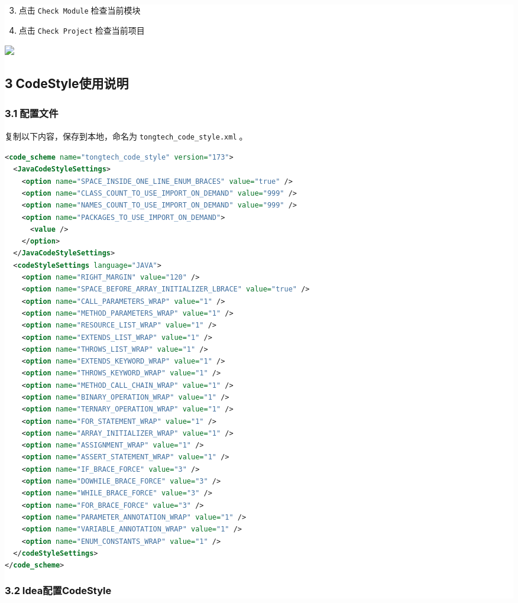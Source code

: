 3. 点击 `Check Module` 检查当前模块

4. 点击 `Check Project` 检查当前项目

![](../../assets/images/Alibaba/a7.png)

## 3 CodeStyle使用说明

### 3.1 配置文件

复制以下内容，保存到本地，命名为 `tongtech_code_style.xml` 。

```xml
<code_scheme name="tongtech_code_style" version="173">
  <JavaCodeStyleSettings>
    <option name="SPACE_INSIDE_ONE_LINE_ENUM_BRACES" value="true" />
    <option name="CLASS_COUNT_TO_USE_IMPORT_ON_DEMAND" value="999" />
    <option name="NAMES_COUNT_TO_USE_IMPORT_ON_DEMAND" value="999" />
    <option name="PACKAGES_TO_USE_IMPORT_ON_DEMAND">
      <value />
    </option>
  </JavaCodeStyleSettings>
  <codeStyleSettings language="JAVA">
    <option name="RIGHT_MARGIN" value="120" />
    <option name="SPACE_BEFORE_ARRAY_INITIALIZER_LBRACE" value="true" />
    <option name="CALL_PARAMETERS_WRAP" value="1" />
    <option name="METHOD_PARAMETERS_WRAP" value="1" />
    <option name="RESOURCE_LIST_WRAP" value="1" />
    <option name="EXTENDS_LIST_WRAP" value="1" />
    <option name="THROWS_LIST_WRAP" value="1" />
    <option name="EXTENDS_KEYWORD_WRAP" value="1" />
    <option name="THROWS_KEYWORD_WRAP" value="1" />
    <option name="METHOD_CALL_CHAIN_WRAP" value="1" />
    <option name="BINARY_OPERATION_WRAP" value="1" />
    <option name="TERNARY_OPERATION_WRAP" value="1" />
    <option name="FOR_STATEMENT_WRAP" value="1" />
    <option name="ARRAY_INITIALIZER_WRAP" value="1" />
    <option name="ASSIGNMENT_WRAP" value="1" />
    <option name="ASSERT_STATEMENT_WRAP" value="1" />
    <option name="IF_BRACE_FORCE" value="3" />
    <option name="DOWHILE_BRACE_FORCE" value="3" />
    <option name="WHILE_BRACE_FORCE" value="3" />
    <option name="FOR_BRACE_FORCE" value="3" />
    <option name="PARAMETER_ANNOTATION_WRAP" value="1" />
    <option name="VARIABLE_ANNOTATION_WRAP" value="1" />
    <option name="ENUM_CONSTANTS_WRAP" value="1" />
  </codeStyleSettings>
</code_scheme>
```

### 3.2 Idea配置CodeStyle
